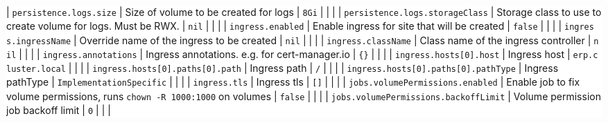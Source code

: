 | `persistence.logs.size`                       | Size of volume to be created for logs                                                                                                                                                                                                                                                                                                                                                                    | `8Gi`                                    |   |   |
| `persistence.logs.storageClass`               | Storage class to use to create volume for logs. Must be RWX.                                                                                                                                                                                                                                                                                                                                             | `nil`                                    |   |   |
| `ingress.enabled`                             | Enable ingress for site that will be created                                                                                                                                                                                                                                                                                                                                                             | `false`                                  |   |   |
| `ingress.ingressName`                         | Override name of the ingress to be created                                                                                                                                                                                                                                                                                                                                                               | `nil`                                    |   |   |
| `ingress.className`                           | Class name of the ingress controller                                                                                                                                                                                                                                                                                                                                                                     | `nil`                                    |   |   |
| `ingress.annotations`                         | Ingress annotations. e.g. for cert-manager.io                                                                                                                                                                                                                                                                                                                                                            | `{}`                                     |   |   |
| `ingress.hosts[0].host`                       | Ingress host                                                                                                                                                                                                                                                                                                                                                                                             | `erp.cluster.local`                      |   |   |
| `ingress.hosts[0].paths[0].path`              | Ingress path                                                                                                                                                                                                                                                                                                                                                                                             | `/`                                      |   |   |
| `ingress.hosts[0].paths[0].pathType`          | Ingress pathType                                                                                                                                                                                                                                                                                                                                                                                         | `ImplementationSpecific`                 |   |   |
| `ingress.tls`                                 | Ingress tls                                                                                                                                                                                                                                                                                                                                                                                              | `[]`                                     |   |   |
| `jobs.volumePermissions.enabled`              | Enable job to fix volume permissions, runs `chown -R 1000:1000` on volumes                                                                                                                                                                                                                                                                                                                               | `false`                                  |   |   |
| `jobs.volumePermissions.backoffLimit`         | Volume permission job backoff limit                                                                                                                                                                                                                                                                                                                                                                      | `0`                                      |   |   |